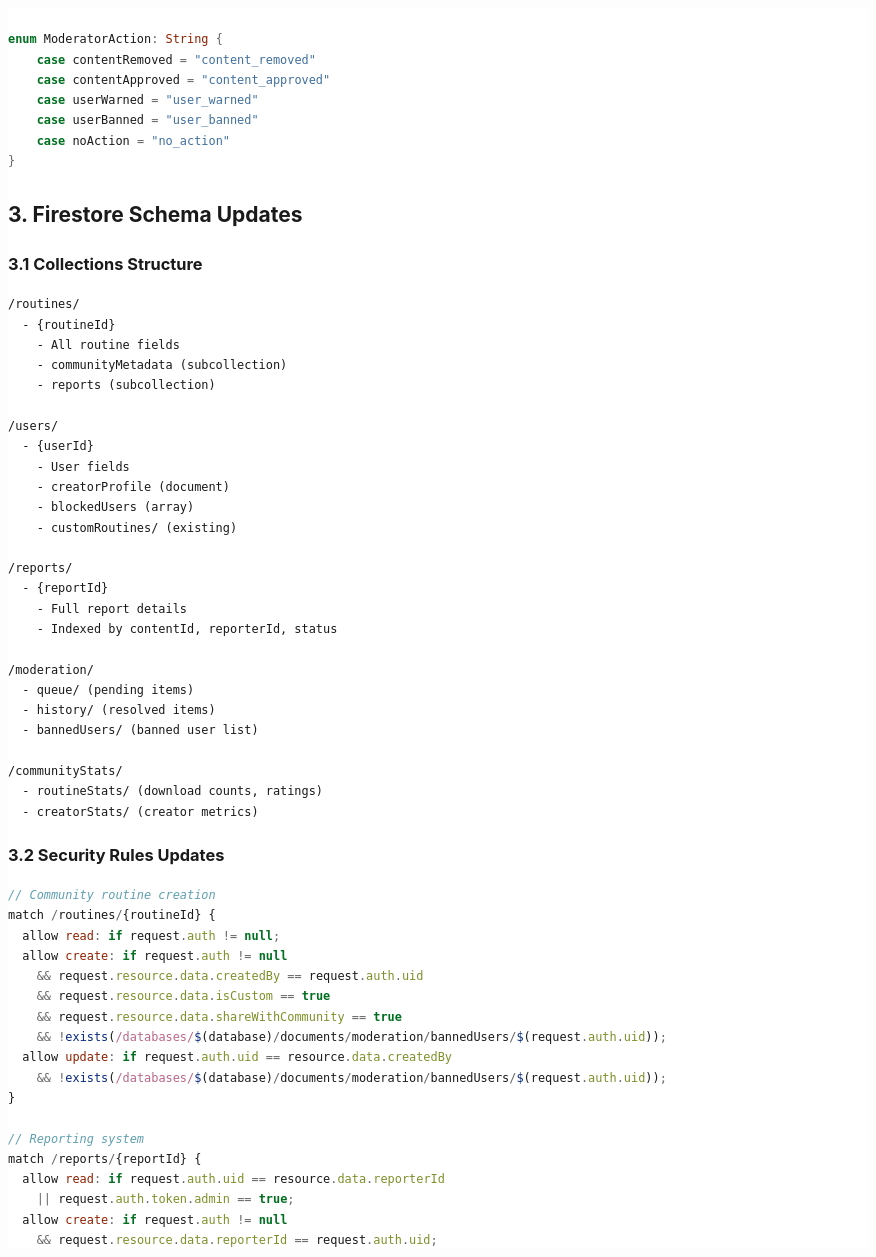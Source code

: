 ```swift

enum ModeratorAction: String {
    case contentRemoved = "content_removed"
    case contentApproved = "content_approved"
    case userWarned = "user_warned"
    case userBanned = "user_banned"
    case noAction = "no_action"
}
```

## 3. Firestore Schema Updates

### 3.1 Collections Structure
```
/routines/
  - {routineId}
    - All routine fields
    - communityMetadata (subcollection)
    - reports (subcollection)

/users/
  - {userId}
    - User fields
    - creatorProfile (document)
    - blockedUsers (array)
    - customRoutines/ (existing)

/reports/
  - {reportId}
    - Full report details
    - Indexed by contentId, reporterId, status

/moderation/
  - queue/ (pending items)
  - history/ (resolved items)
  - bannedUsers/ (banned user list)

/communityStats/
  - routineStats/ (download counts, ratings)
  - creatorStats/ (creator metrics)
```

### 3.2 Security Rules Updates
```javascript
// Community routine creation
match /routines/{routineId} {
  allow read: if request.auth != null;
  allow create: if request.auth != null 
    && request.resource.data.createdBy == request.auth.uid
    && request.resource.data.isCustom == true
    && request.resource.data.shareWithCommunity == true
    && !exists(/databases/$(database)/documents/moderation/bannedUsers/$(request.auth.uid));
  allow update: if request.auth.uid == resource.data.createdBy
    && !exists(/databases/$(database)/documents/moderation/bannedUsers/$(request.auth.uid));
}

// Reporting system
match /reports/{reportId} {
  allow read: if request.auth.uid == resource.data.reporterId 
    || request.auth.token.admin == true;
  allow create: if request.auth != null
    && request.resource.data.reporterId == request.auth.uid;
```